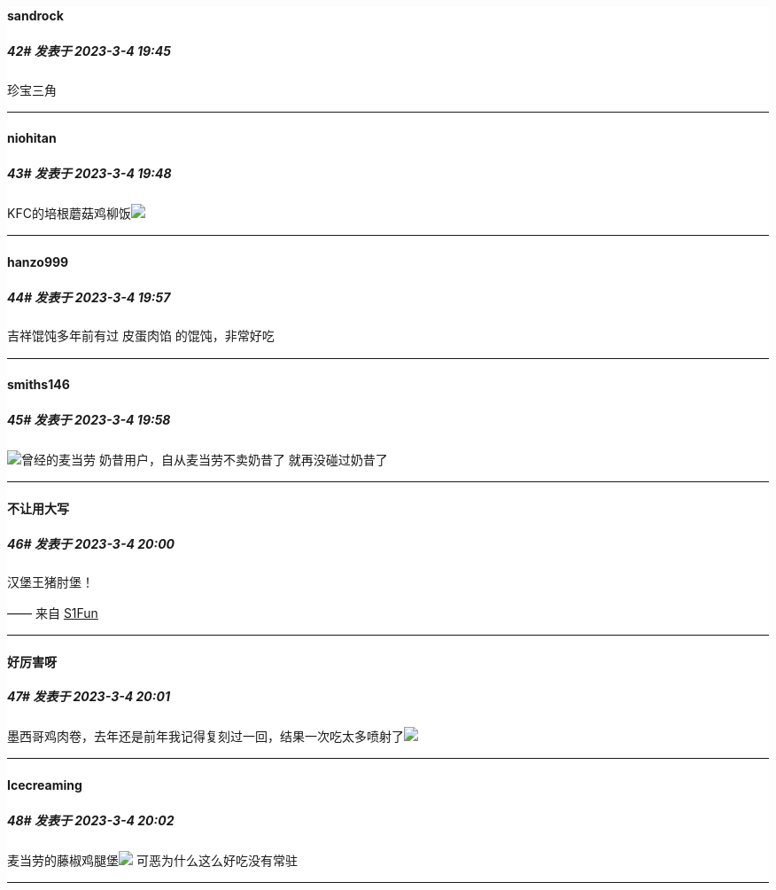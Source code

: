 ####  sandrock  
##### 42#       发表于 2023-3-4 19:45

珍宝三角

*****

####  niohitan  
##### 43#       发表于 2023-3-4 19:48

KFC的培根蘑菇鸡柳饭<img src="https://static.saraba1st.com/image/smiley/face2017/001.png" referrerpolicy="no-referrer">

*****

####  hanzo999  
##### 44#       发表于 2023-3-4 19:57

吉祥馄饨多年前有过 皮蛋肉馅 的馄饨，非常好吃

*****

####  smiths146  
##### 45#       发表于 2023-3-4 19:58

<img src="https://static.saraba1st.com/image/smiley/face2017/053.png" referrerpolicy="no-referrer">曾经的麦当劳 奶昔用户，自从麦当劳不卖奶昔了 就再没碰过奶昔了

*****

####  不让用大写  
##### 46#       发表于 2023-3-4 20:00

汉堡王猪肘堡！

—— 来自 [S1Fun](https://s1fun.koalcat.com)

*****

####  好厉害呀  
##### 47#       发表于 2023-3-4 20:01

墨西哥鸡肉卷，去年还是前年我记得复刻过一回，结果一次吃太多喷射了<img src="https://static.saraba1st.com/image/smiley/face2017/134.png" referrerpolicy="no-referrer">

*****

####  Icecreaming  
##### 48#       发表于 2023-3-4 20:02

麦当劳的藤椒鸡腿堡<img src="https://static.saraba1st.com/image/smiley/face2017/001.png" referrerpolicy="no-referrer">
可恶为什么这么好吃没有常驻

*****
